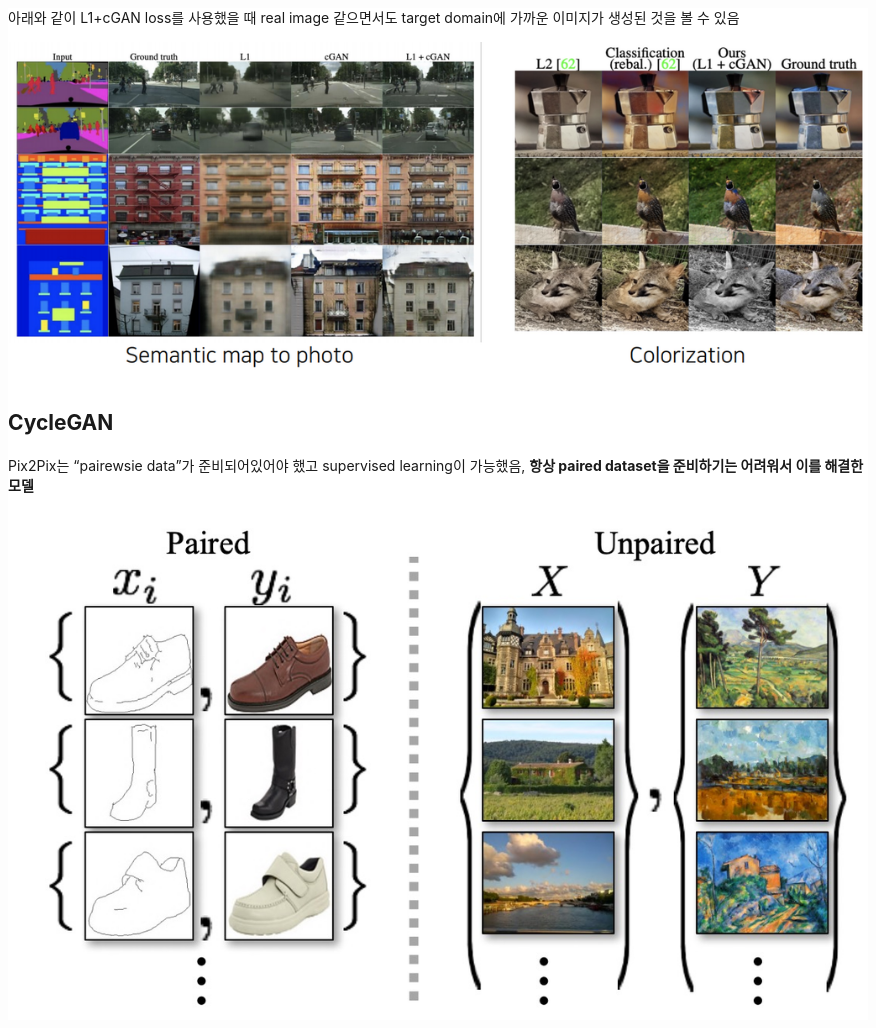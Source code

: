 아래와 같이 L1+cGAN loss를 사용했을 때 real image 같으면서도 target domain에 가까운 이미지가 생성된 것을 볼 수 있음

![image.png](../../../assets/img/cGAN-image-translation/image%209.png)

## CycleGAN

Pix2Pix는 “pairewsie data”가 준비되어있어야 했고 supervised learning이 가능했음, **항상 paired dataset을 준비하기는 어려워서 이를 해결한 모델**

![image.png](../../../assets/img/cGAN-image-translation/image%2010.png)
